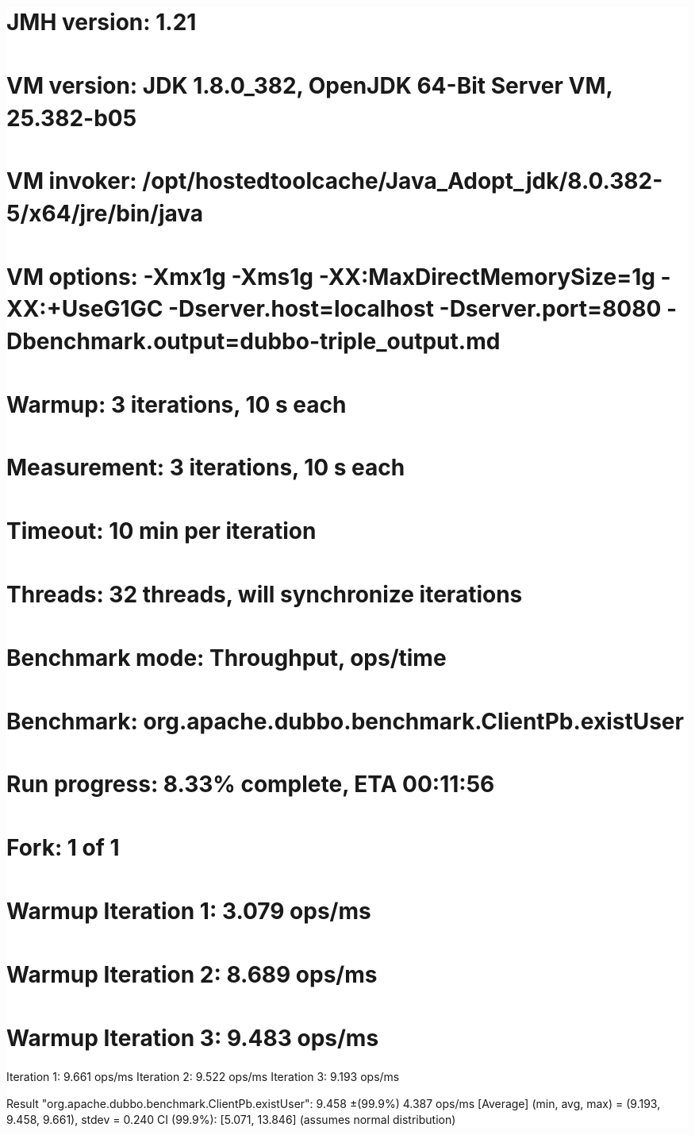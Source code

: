
# JMH version: 1.21
# VM version: JDK 1.8.0_382, OpenJDK 64-Bit Server VM, 25.382-b05
# VM invoker: /opt/hostedtoolcache/Java_Adopt_jdk/8.0.382-5/x64/jre/bin/java
# VM options: -Xmx1g -Xms1g -XX:MaxDirectMemorySize=1g -XX:+UseG1GC -Dserver.host=localhost -Dserver.port=8080 -Dbenchmark.output=dubbo-triple_output.md
# Warmup: 3 iterations, 10 s each
# Measurement: 3 iterations, 10 s each
# Timeout: 10 min per iteration
# Threads: 32 threads, will synchronize iterations
# Benchmark mode: Throughput, ops/time
# Benchmark: org.apache.dubbo.benchmark.ClientPb.existUser

# Run progress: 8.33% complete, ETA 00:11:56
# Fork: 1 of 1
# Warmup Iteration   1: 3.079 ops/ms
# Warmup Iteration   2: 8.689 ops/ms
# Warmup Iteration   3: 9.483 ops/ms
Iteration   1: 9.661 ops/ms
Iteration   2: 9.522 ops/ms
Iteration   3: 9.193 ops/ms


Result "org.apache.dubbo.benchmark.ClientPb.existUser":
  9.458 ±(99.9%) 4.387 ops/ms [Average]
  (min, avg, max) = (9.193, 9.458, 9.661), stdev = 0.240
  CI (99.9%): [5.071, 13.846] (assumes normal distribution)
